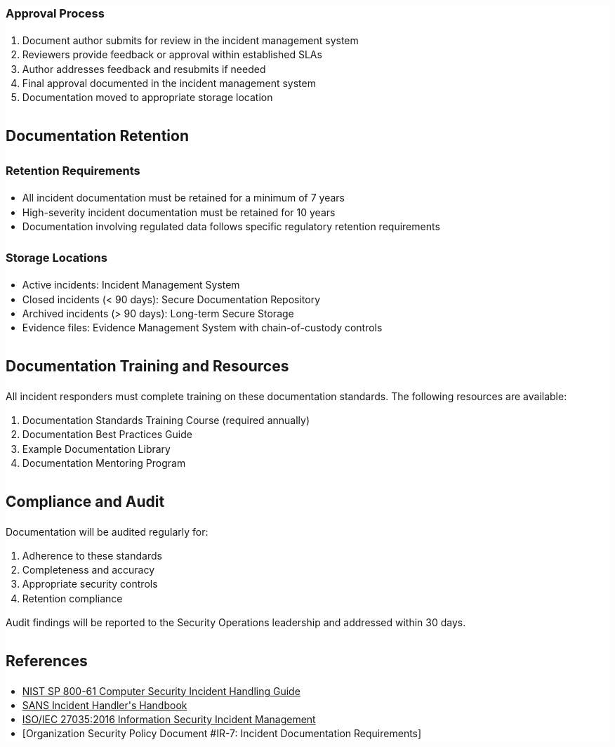 ### Approval Process

1. Document author submits for review in the incident management system
2. Reviewers provide feedback or approval within established SLAs
3. Author addresses feedback and resubmits if needed
4. Final approval documented in the incident management system
5. Documentation moved to appropriate storage location

## Documentation Retention

### Retention Requirements

- All incident documentation must be retained for a minimum of 7 years
- High-severity incident documentation must be retained for 10 years
- Documentation involving regulated data follows specific regulatory retention requirements

### Storage Locations

- Active incidents: Incident Management System
- Closed incidents (< 90 days): Secure Documentation Repository
- Archived incidents (> 90 days): Long-term Secure Storage
- Evidence files: Evidence Management System with chain-of-custody controls

## Documentation Training and Resources

All incident responders must complete training on these documentation standards. The following resources are available:

1. Documentation Standards Training Course (required annually)
2. Documentation Best Practices Guide
3. Example Documentation Library
4. Documentation Mentoring Program

## Compliance and Audit

Documentation will be audited regularly for:

1. Adherence to these standards
2. Completeness and accuracy
3. Appropriate security controls
4. Retention compliance

Audit findings will be reported to the Security Operations leadership and addressed within 30 days.

## References

- [NIST SP 800-61 Computer Security Incident Handling Guide](https://nvlpubs.nist.gov/nistpubs/SpecialPublications/NIST.SP.800-61r2.pdf)
- [SANS Incident Handler's Handbook](https://www.sans.org/reading-room/whitepapers/incident/incident-handlers-handbook-33901)
- [ISO/IEC 27035:2016 Information Security Incident Management](https://www.iso.org/standard/60803.html)
- [Organization Security Policy Document #IR-7: Incident Documentation Requirements]